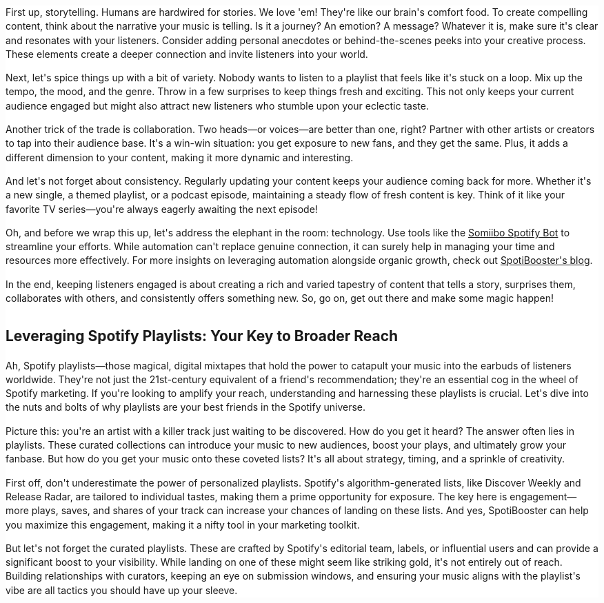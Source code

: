 First up, storytelling. Humans are hardwired for stories. We love 'em! They're like our brain's comfort food. To create compelling content, think about the narrative your music is telling. Is it a journey? An emotion? A message? Whatever it is, make sure it's clear and resonates with your listeners. Consider adding personal anecdotes or behind-the-scenes peeks into your creative process. These elements create a deeper connection and invite listeners into your world.

Next, let's spice things up with a bit of variety. Nobody wants to listen to a playlist that feels like it's stuck on a loop. Mix up the tempo, the mood, and the genre. Throw in a few surprises to keep things fresh and exciting. This not only keeps your current audience engaged but might also attract new listeners who stumble upon your eclectic taste.

Another trick of the trade is collaboration. Two heads—or voices—are better than one, right? Partner with other artists or creators to tap into their audience base. It's a win-win situation: you get exposure to new fans, and they get the same. Plus, it adds a different dimension to your content, making it more dynamic and interesting.



And let's not forget about consistency. Regularly updating your content keeps your audience coming back for more. Whether it's a new single, a themed playlist, or a podcast episode, maintaining a steady flow of fresh content is key. Think of it like your favorite TV series—you're always eagerly awaiting the next episode!

Oh, and before we wrap this up, let's address the elephant in the room: technology. Use tools like the [Somiibo Spotify Bot](https://somiibo.com/platforms/spotify-bot) to streamline your efforts. While automation can't replace genuine connection, it can surely help in managing your time and resources more effectively. For more insights on leveraging automation alongside organic growth, check out [SpotiBooster's blog](https://spotibooster.com/blog/spotify-success-in-2024-integrating-automation-and-organic-growth).

In the end, keeping listeners engaged is about creating a rich and varied tapestry of content that tells a story, surprises them, collaborates with others, and consistently offers something new. So, go on, get out there and make some magic happen!

## Leveraging Spotify Playlists: Your Key to Broader Reach

Ah, Spotify playlists—those magical, digital mixtapes that hold the power to catapult your music into the earbuds of listeners worldwide. They're not just the 21st-century equivalent of a friend's recommendation; they're an essential cog in the wheel of Spotify marketing. If you're looking to amplify your reach, understanding and harnessing these playlists is crucial. Let's dive into the nuts and bolts of why playlists are your best friends in the Spotify universe.

Picture this: you're an artist with a killer track just waiting to be discovered. How do you get it heard? The answer often lies in playlists. These curated collections can introduce your music to new audiences, boost your plays, and ultimately grow your fanbase. But how do you get your music onto these coveted lists? It's all about strategy, timing, and a sprinkle of creativity.

First off, don't underestimate the power of personalized playlists. Spotify's algorithm-generated lists, like Discover Weekly and Release Radar, are tailored to individual tastes, making them a prime opportunity for exposure. The key here is engagement—more plays, saves, and shares of your track can increase your chances of landing on these lists. And yes, SpotiBooster can help you maximize this engagement, making it a nifty tool in your marketing toolkit.

But let's not forget the curated playlists. These are crafted by Spotify's editorial team, labels, or influential users and can provide a significant boost to your visibility. While landing on one of these might seem like striking gold, it's not entirely out of reach. Building relationships with curators, keeping an eye on submission windows, and ensuring your music aligns with the playlist's vibe are all tactics you should have up your sleeve.
